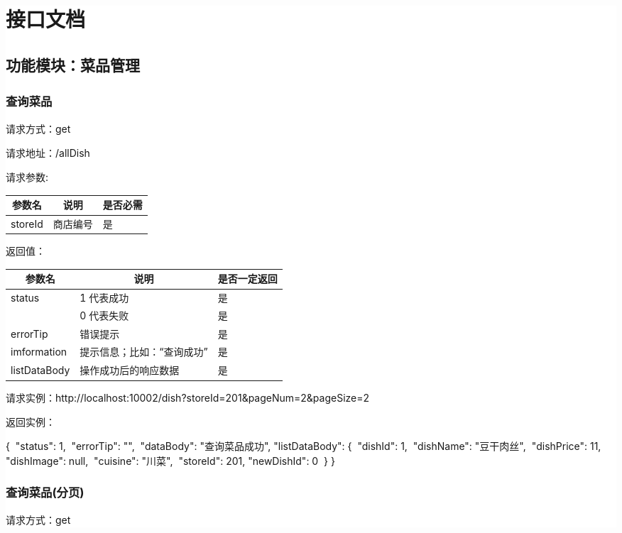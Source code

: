 # 接口文档

## 功能模块：菜品管理

### 查询菜品

请求方式：get

请求地址：/allDish

请求参数:

| 参数名  | 说明     | 是否必需 |
| ------- | -------- | -------- |
| storeId | 商店编号 | 是       |

返回值：

| 参数名       | 说明                       | 是否一定返回 |
| ------------ | -------------------------- | ------------ |
| status       | 1 代表成功                 | 是           |
|              | 0 代表失败                 | 是           |
| errorTip     | 错误提示                   | 是           |
| imformation  | 提示信息；比如：“查询成功” | 是           |
| listDataBody | 操作成功后的响应数据       | 是           |



请求实例：http://localhost:10002/dish?storeId=201&pageNum=2&pageSize=2

返回实例：

{
​    "status": 1,
​    "errorTip": "",
​    "dataBody": "查询菜品成功",
​    "listDataBody": {
​                "dishId": 1,
​                "dishName": "豆干肉丝",
​                "dishPrice": 11,
​                "dishImage": null,
​                "cuisine": "川菜",
​                "storeId": 201,
​                "newDishId": 0
​            }
}

### 查询菜品(分页)

请求方式：get
